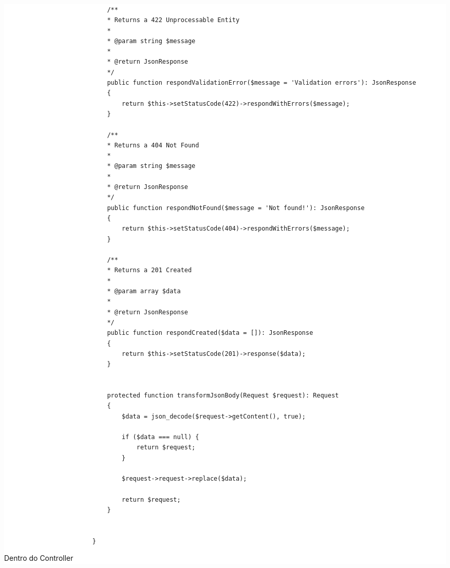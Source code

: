                                 /**
                                * Returns a 422 Unprocessable Entity
                                *
                                * @param string $message
                                *
                                * @return JsonResponse
                                */
                                public function respondValidationError($message = 'Validation errors'): JsonResponse
                                {
                                    return $this->setStatusCode(422)->respondWithErrors($message);
                                }

                                /**
                                * Returns a 404 Not Found
                                *
                                * @param string $message
                                *
                                * @return JsonResponse
                                */
                                public function respondNotFound($message = 'Not found!'): JsonResponse
                                {
                                    return $this->setStatusCode(404)->respondWithErrors($message);
                                }

                                /**
                                * Returns a 201 Created
                                *
                                * @param array $data
                                *
                                * @return JsonResponse
                                */
                                public function respondCreated($data = []): JsonResponse
                                {
                                    return $this->setStatusCode(201)->response($data);
                                }


                                protected function transformJsonBody(Request $request): Request
                                {
                                    $data = json_decode($request->getContent(), true);

                                    if ($data === null) {
                                        return $request;
                                    }

                                    $request->request->replace($data);

                                    return $request;
                                }


                            }


            
Dentro do Controller 
